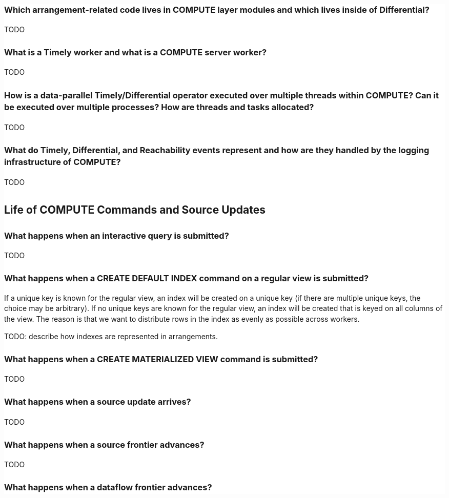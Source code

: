 ### Which arrangement-related code lives in COMPUTE layer modules and which lives inside of Differential?

TODO

### What is a Timely worker and what is a COMPUTE server worker?

TODO

### How is a data-parallel Timely/Differential operator executed over multiple threads within COMPUTE? Can it be executed over multiple processes? How are threads and tasks allocated?

TODO

### What do Timely, Differential, and Reachability events represent and how are they handled by the logging infrastructure of COMPUTE?

TODO

## Life of COMPUTE Commands and Source Updates

### What happens when an interactive query is submitted?

TODO

### What happens when a CREATE DEFAULT INDEX command on a regular view is submitted?

If a unique key is known for the regular view, an index will be created on a unique key (if there are multiple unique keys, the choice may be arbitrary). If no unique keys are known for the regular view, an index will be created that is keyed on all columns of the view. The reason is that we want to distribute rows in the index as evenly as possible across workers.

TODO: describe how indexes are represented in arrangements.

### What happens when a CREATE MATERIALIZED VIEW command is submitted?

TODO

### What happens when a source update arrives?

TODO

### What happens when a source frontier advances?

TODO

### What happens when a dataflow frontier advances?

